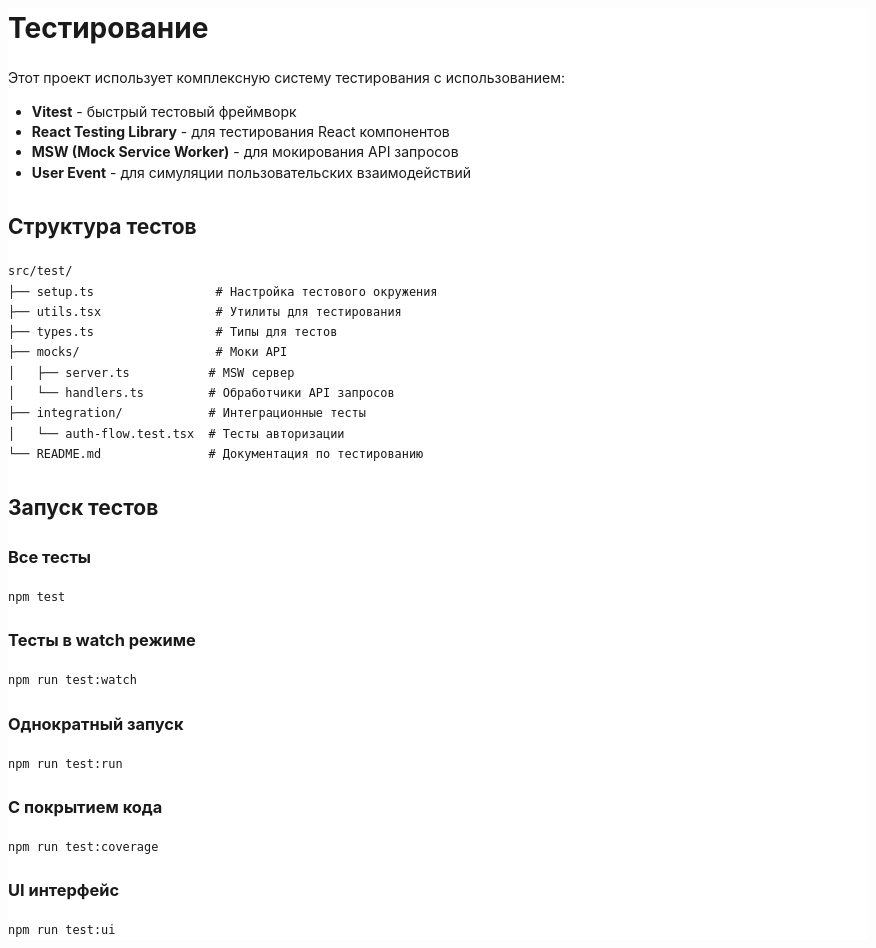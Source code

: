 # Тестирование

Этот проект использует комплексную систему тестирования с использованием:

- **Vitest** - быстрый тестовый фреймворк
- **React Testing Library** - для тестирования React компонентов
- **MSW (Mock Service Worker)** - для мокирования API запросов
- **User Event** - для симуляции пользовательских взаимодействий

## Структура тестов

```
src/test/
├── setup.ts                 # Настройка тестового окружения
├── utils.tsx                # Утилиты для тестирования
├── types.ts                 # Типы для тестов
├── mocks/                   # Моки API
│   ├── server.ts           # MSW сервер
│   └── handlers.ts         # Обработчики API запросов
├── integration/            # Интеграционные тесты
│   └── auth-flow.test.tsx  # Тесты авторизации
└── README.md               # Документация по тестированию
```

## Запуск тестов

### Все тесты
```bash
npm test
```

### Тесты в watch режиме
```bash
npm run test:watch
```

### Однократный запуск
```bash
npm run test:run
```

### С покрытием кода
```bash
npm run test:coverage
```

### UI интерфейс
```bash
npm run test:ui
```
